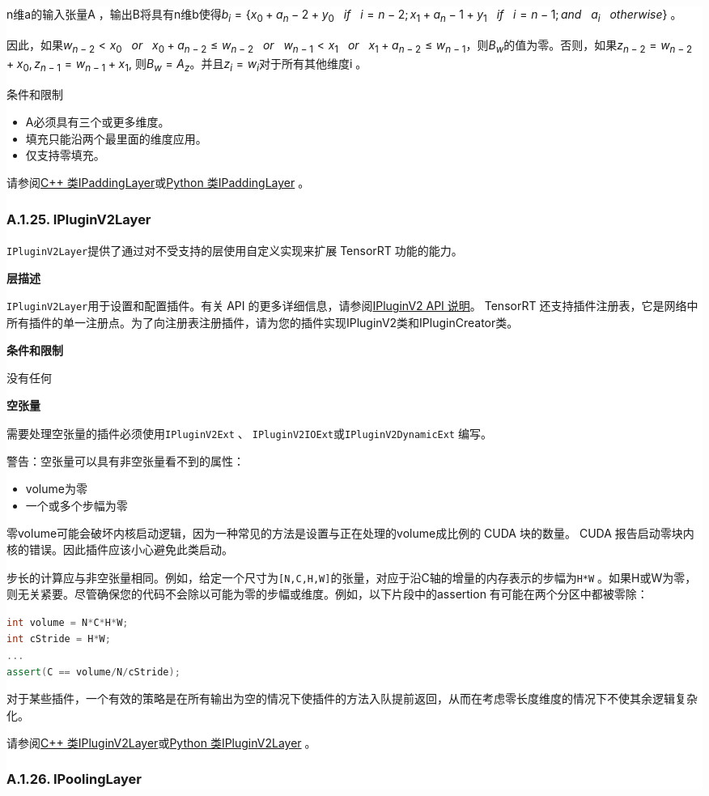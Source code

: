 n维a的输入张量A ，输出B将具有n维b使得$b_i=\{x_0+a_n−2+y_0\ \ \ if\ \ \  i=n−2; x_1+a_n−1+y_1\ \ \  if\ \ \  i=n−1; and\ \ \  a_i\ \ \  otherwise\}$ 。

因此，如果$w_{n−2}<x_0 \ \ \ or\ \ \  x_0+a_{n−2}≤w_{n−2}\ \ \  or\ \ \  w_{n−1}<x_1\ \ \  or\ \ \  x_1+a_{n−2}≤w_{n−1}$，则$B_w$的值为零。否则，如果$z_{n−2}=w_{n−2}+x_0, z_{n−1}=w_{n−1}+x_1$, 则$B_w=A_z$。并且$z_i = w_i$对于所有其他维度i 。

条件和限制
* A必须具有三个或更多维度。
* 填充只能沿两个最里面的维度应用。
* 仅支持零填充。
  

请参阅[C++ 类IPaddingLayer](https://docs.nvidia.com/deeplearning/sdk/tensorrt-api/c_api/classnvinfer1_1_1_i_padding_layer.html)或[Python 类IPaddingLayer](https://docs.nvidia.com/deeplearning/sdk/tensorrt-api/python_api/infer/Graph/Layers.html#ipaddinglayer) 。

### A.1.25. IPluginV2Layer

`IPluginV2Layer`提供了通过对不受支持的层使用自定义实现来扩展 TensorRT 功能的能力。

**层描述**

`IPluginV2Layer`用于设置和配置插件。有关 API 的更多详细信息，请参阅[IPluginV2 API 说明](https://docs.nvidia.com/deeplearning/tensorrt/developer-guide/index.html#ipluginv2)。 TensorRT 还支持插件注册表，它是网络中所有插件的单一注册点。为了向注册表注册插件，请为您的插件实现IPluginV2类和IPluginCreator类。

**条件和限制**

没有任何

**空张量**

需要处理空张量的插件必须使用`IPluginV2Ext` 、 `IPluginV2IOExt`或`IPluginV2DynamicExt` 编写。

警告：空张量可以具有非空张量看不到的属性：

* volume为零
* 一个或多个步幅为零


零volume可能会破坏内核启动逻辑，因为一种常见的方法是设置与正在处理的volume成比例的 CUDA 块的数量。 CUDA 报告启动零块内核的错误。因此插件应该小心避免此类启动。

步长的计算应与非空张量相同。例如，给定一个尺寸为`[N,C,H,W]`的张量，对应于沿C轴的增量的内存表示的步幅为`H*W` 。如果H或W为零，则无关紧要。尽管确保您的代码不会除以可能为零的步幅或维度。例如，以下片段中的assertion 有可能在两个分区中都被零除：

```C++
int volume = N*C*H*W;
int cStride = H*W;
...
assert(C == volume/N/cStride);
```
对于某些插件，一个有效的策略是在所有输出为空的情况下使插件的方法入队提前返回，从而在考虑零长度维度的情况下不使其余逻辑复杂化。

请参阅[C++ 类IPluginV2Layer](https://docs.nvidia.com/deeplearning/sdk/tensorrt-api/c_api/classnvinfer1_1_1_i_plugin_v2_layer.html)或[Python 类IPluginV2Layer](https://docs.nvidia.com/deeplearning/sdk/tensorrt-api/python_api/infer/Graph/Layers.html#ipluginv2layer) 。

### A.1.26. IPoolingLayer
